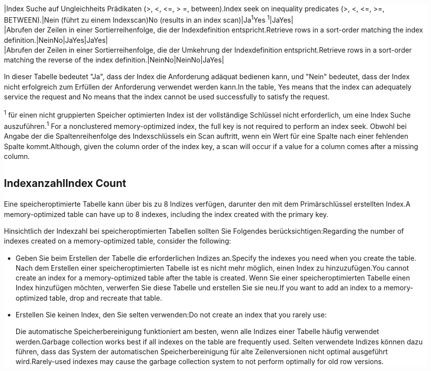 |<span data-ttu-id="c8fe7-177">Index Suche auf Ungleichheits Prädikaten (>, <, \<=, > =, between).</span><span class="sxs-lookup"><span data-stu-id="c8fe7-177">Index seek on inequality predicates (>, <, \<=, >=, BETWEEN).</span></span>|<span data-ttu-id="c8fe7-178">Nein (führt zu einem Indexscan)</span><span class="sxs-lookup"><span data-stu-id="c8fe7-178">No (results in an index scan)</span></span>|<span data-ttu-id="c8fe7-179">Ja<sup>1</sup></span><span class="sxs-lookup"><span data-stu-id="c8fe7-179">Yes <sup>1</sup></span></span>|<span data-ttu-id="c8fe7-180">Ja</span><span class="sxs-lookup"><span data-stu-id="c8fe7-180">Yes</span></span>|  
|<span data-ttu-id="c8fe7-181">Abrufen der Zeilen in einer Sortierreihenfolge, die der Indexdefinition entspricht.</span><span class="sxs-lookup"><span data-stu-id="c8fe7-181">Retrieve rows in a sort-order matching the index definition.</span></span>|<span data-ttu-id="c8fe7-182">Nein</span><span class="sxs-lookup"><span data-stu-id="c8fe7-182">No</span></span>|<span data-ttu-id="c8fe7-183">Ja</span><span class="sxs-lookup"><span data-stu-id="c8fe7-183">Yes</span></span>|<span data-ttu-id="c8fe7-184">Ja</span><span class="sxs-lookup"><span data-stu-id="c8fe7-184">Yes</span></span>|  
|<span data-ttu-id="c8fe7-185">Abrufen der Zeilen in einer Sortierreihenfolge, die der Umkehrung der Indexdefinition entspricht.</span><span class="sxs-lookup"><span data-stu-id="c8fe7-185">Retrieve rows in a sort-order matching the reverse of the index definition.</span></span>|<span data-ttu-id="c8fe7-186">Nein</span><span class="sxs-lookup"><span data-stu-id="c8fe7-186">No</span></span>|<span data-ttu-id="c8fe7-187">Nein</span><span class="sxs-lookup"><span data-stu-id="c8fe7-187">No</span></span>|<span data-ttu-id="c8fe7-188">Ja</span><span class="sxs-lookup"><span data-stu-id="c8fe7-188">Yes</span></span>|  
  
 <span data-ttu-id="c8fe7-189">In dieser Tabelle bedeutet "Ja", dass der Index die Anforderung adäquat bedienen kann, und "Nein" bedeutet, dass der Index nicht erfolgreich zum Erfüllen der Anforderung verwendet werden kann.</span><span class="sxs-lookup"><span data-stu-id="c8fe7-189">In the table, Yes means that the index can adequately service the request and No means that the index cannot be used successfully to satisfy the request.</span></span>  
  
 <span data-ttu-id="c8fe7-190"><sup>1</sup> für einen nicht gruppierten Speicher optimierten Index ist der vollständige Schlüssel nicht erforderlich, um eine Index Suche auszuführen.</span><span class="sxs-lookup"><span data-stu-id="c8fe7-190"><sup>1</sup> For a nonclustered memory-optimized index, the full key is not required to perform an index seek.</span></span> <span data-ttu-id="c8fe7-191">Obwohl bei Angabe der die Spaltenreihenfolge des Indexschlüssels ein Scan auftritt, wenn ein Wert für eine Spalte nach einer fehlenden Spalte kommt.</span><span class="sxs-lookup"><span data-stu-id="c8fe7-191">Although, given the column order of the index key, a scan will occur if a value for a column comes after a missing column.</span></span>  
  
## <a name="index-count"></a><span data-ttu-id="c8fe7-192">Indexanzahl</span><span class="sxs-lookup"><span data-stu-id="c8fe7-192">Index Count</span></span>  
 <span data-ttu-id="c8fe7-193">Eine speicheroptimierte Tabelle kann über bis zu 8 Indizes verfügen, darunter den mit dem Primärschlüssel erstellten Index.</span><span class="sxs-lookup"><span data-stu-id="c8fe7-193">A memory-optimized table can have up to 8 indexes, including the index created with the primary key.</span></span>  
  
 <span data-ttu-id="c8fe7-194">Hinsichtlich der Indexzahl bei speicheroptimierten Tabellen sollten Sie Folgendes berücksichtigen:</span><span class="sxs-lookup"><span data-stu-id="c8fe7-194">Regarding the number of indexes created on a memory-optimized table, consider the following:</span></span>  
  
-   <span data-ttu-id="c8fe7-195">Geben Sie beim Erstellen der Tabelle die erforderlichen Indizes an.</span><span class="sxs-lookup"><span data-stu-id="c8fe7-195">Specify the indexes you need when you create the table.</span></span> <span data-ttu-id="c8fe7-196">Nach dem Erstellen einer speicheroptimierten Tabelle ist es nicht mehr möglich, einen Index zu hinzuzufügen.</span><span class="sxs-lookup"><span data-stu-id="c8fe7-196">You cannot create an index for a memory-optimized table after the table is created.</span></span> <span data-ttu-id="c8fe7-197">Wenn Sie einer speicheroptimierten Tabelle einen Index hinzufügen möchten, verwerfen Sie diese Tabelle und erstellen Sie sie neu.</span><span class="sxs-lookup"><span data-stu-id="c8fe7-197">If you want to add an index to a memory-optimized table, drop and recreate that table.</span></span>  
  
-   <span data-ttu-id="c8fe7-198">Erstellen Sie keinen Index, den Sie selten verwenden:</span><span class="sxs-lookup"><span data-stu-id="c8fe7-198">Do not create an index that you rarely use:</span></span>  
  
     <span data-ttu-id="c8fe7-199">Die automatische Speicherbereinigung funktioniert am besten, wenn alle Indizes einer Tabelle häufig verwendet werden.</span><span class="sxs-lookup"><span data-stu-id="c8fe7-199">Garbage collection works best if all indexes on the table are frequently used.</span></span> <span data-ttu-id="c8fe7-200">Selten verwendete Indizes können dazu führen, dass das System der automatischen Speicherbereinigung für alte Zeilenversionen nicht optimal ausgeführt wird.</span><span class="sxs-lookup"><span data-stu-id="c8fe7-200">Rarely-used indexes may cause the garbage collection system to not perform optimally for old row versions.</span></span>  
  